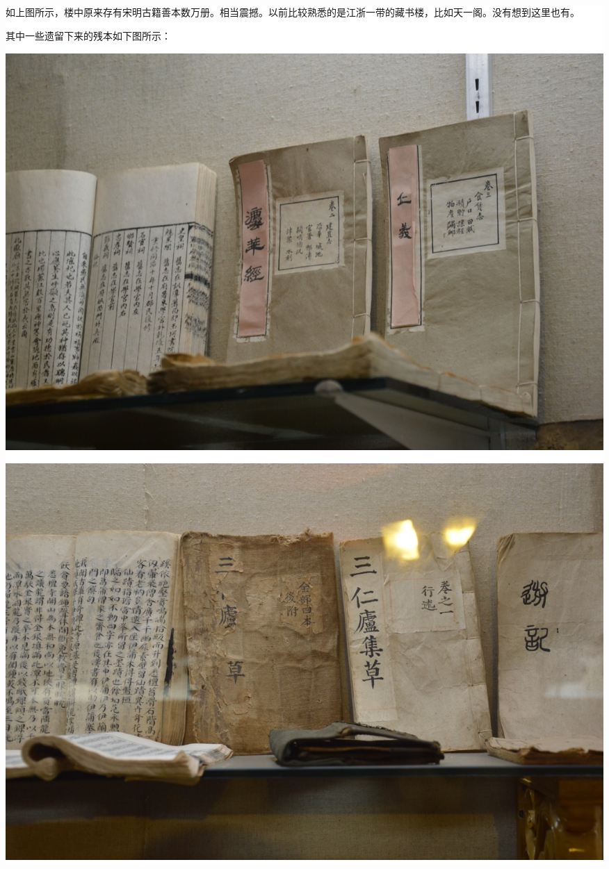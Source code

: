 如上图所示，楼中原来存有宋明古籍善本数万册。相当震撼。以前比较熟悉的是江浙一带的藏书楼，比如天一阁。没有想到这里也有。

其中一些遗留下来的残本如下图所示：

![](fig/19-mufu/26.JPG)

![](fig/19-mufu/27.JPG)